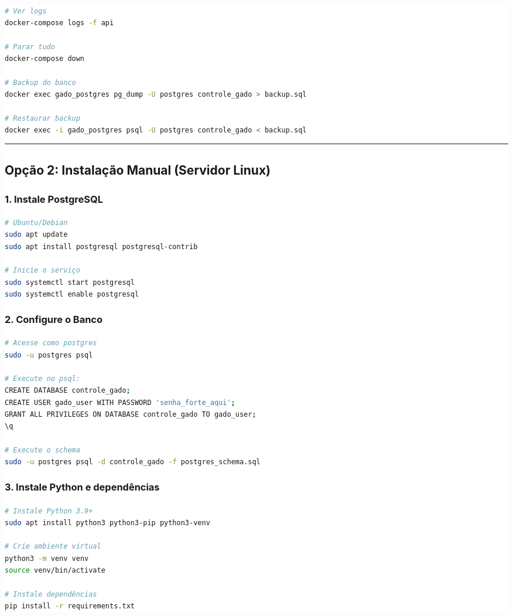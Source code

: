 ```bash
# Ver logs
docker-compose logs -f api

# Parar tudo
docker-compose down

# Backup do banco
docker exec gado_postgres pg_dump -U postgres controle_gado > backup.sql

# Restaurar backup
docker exec -i gado_postgres psql -U postgres controle_gado < backup.sql
```

---

## Opção 2: Instalação Manual (Servidor Linux)

### 1. Instale PostgreSQL

```bash
# Ubuntu/Debian
sudo apt update
sudo apt install postgresql postgresql-contrib

# Inicie o serviço
sudo systemctl start postgresql
sudo systemctl enable postgresql
```

### 2. Configure o Banco

```bash
# Acesse como postgres
sudo -u postgres psql

# Execute no psql:
CREATE DATABASE controle_gado;
CREATE USER gado_user WITH PASSWORD 'senha_forte_aqui';
GRANT ALL PRIVILEGES ON DATABASE controle_gado TO gado_user;
\q

# Execute o schema
sudo -u postgres psql -d controle_gado -f postgres_schema.sql
```

### 3. Instale Python e dependências

```bash
# Instale Python 3.9+
sudo apt install python3 python3-pip python3-venv

# Crie ambiente virtual
python3 -m venv venv
source venv/bin/activate

# Instale dependências
pip install -r requirements.txt
```
